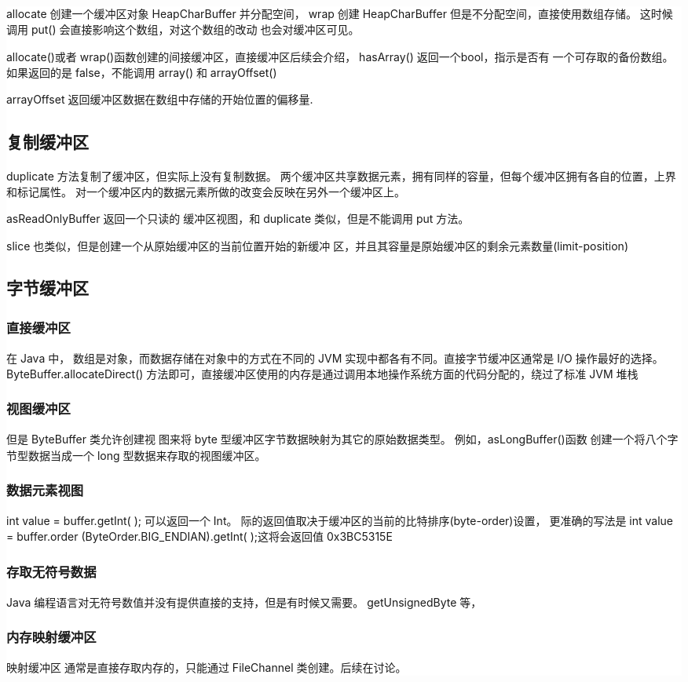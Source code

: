 allocate 创建一个缓冲区对象 HeapCharBuffer 并分配空间，
wrap 创建 HeapCharBuffer 但是不分配空间，直接使用数组存储。
这时候调用 put() 会直接影响这个数组，对这个数组的改动 也会对缓冲区可见。

allocate()或者 wrap()函数创建的间接缓冲区，直接缓冲区后续会介绍，
hasArray() 返回一个bool，指示是否有 一个可存取的备份数组。如果返回的是 false，不能调用 array() 和 arrayOffset()

arrayOffset 返回缓冲区数据在数组中存储的开始位置的偏移量.


## 复制缓冲区

duplicate 方法复制了缓冲区，但实际上没有复制数据。
两个缓冲区共享数据元素，拥有同样的容量，但每个缓冲区拥有各自的位置，上界和标记属性。
对一个缓冲区内的数据元素所做的改变会反映在另外一个缓冲区上。

asReadOnlyBuffer 返回一个只读的 缓冲区视图，和 duplicate 类似，但是不能调用 put 方法。

slice 也类似，但是创建一个从原始缓冲区的当前位置开始的新缓冲 区，并且其容量是原始缓冲区的剩余元素数量(limit-position)

## 字节缓冲区

### 直接缓冲区

在 Java 中， 数组是对象，而数据存储在对象中的方式在不同的 JVM 实现中都各有不同。直接字节缓冲区通常是 I/O 操作最好的选择。
ByteBuffer.allocateDirect() 方法即可，直接缓冲区使用的内存是通过调用本地操作系统方面的代码分配的，绕过了标准 JVM 堆栈


### 视图缓冲区

但是 ByteBuffer 类允许创建视 图来将 byte 型缓冲区字节数据映射为其它的原始数据类型。
例如，asLongBuffer()函数 创建一个将八个字节型数据当成一个 long 型数据来存取的视图缓冲区。

### 数据元素视图

int value = buffer.getInt( ); 可以返回一个 Int。
际的返回值取决于缓冲区的当前的比特排序(byte-order)设置，
更准确的写法是 int value = buffer.order (ByteOrder.BIG_ENDIAN).getInt( );这将会返回值 0x3BC5315E

### 存取无符号数据
Java 编程语言对无符号数值并没有提供直接的支持，但是有时候又需要。
getUnsignedByte 等，

### 内存映射缓冲区

映射缓冲区 通常是直接存取内存的，只能通过 FileChannel 类创建。后续在讨论。



